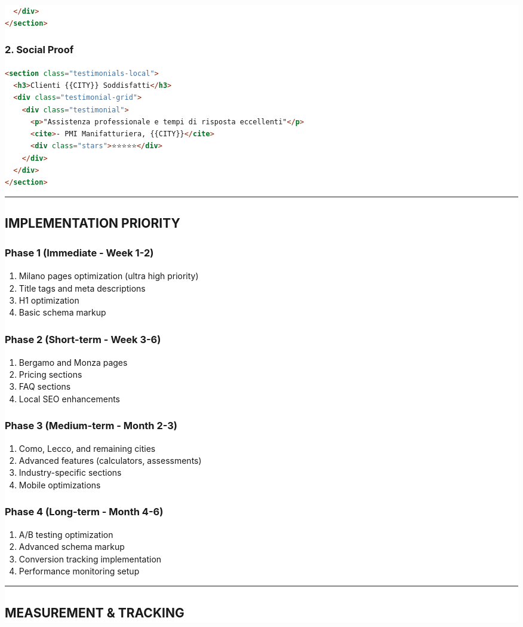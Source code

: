 ```html
  </div>
</section>
```

### 2. Social Proof
```html
<section class="testimonials-local">
  <h3>Clienti {{CITY}} Soddisfatti</h3>
  <div class="testimonial-grid">
    <div class="testimonial">
      <p>"Assistenza professionale e tempi di risposta eccellenti"</p>
      <cite>- PMI Manifatturiera, {{CITY}}</cite>
      <div class="stars">⭐⭐⭐⭐⭐</div>
    </div>
  </div>
</section>
```

---

## IMPLEMENTATION PRIORITY

### Phase 1 (Immediate - Week 1-2)
1. Milano pages optimization (ultra high priority)
2. Title tags and meta descriptions
3. H1 optimization
4. Basic schema markup

### Phase 2 (Short-term - Week 3-6)
1. Bergamo and Monza pages
2. Pricing sections
3. FAQ sections
4. Local SEO enhancements

### Phase 3 (Medium-term - Month 2-3)
1. Como, Lecco, and remaining cities
2. Advanced features (calculators, assessments)
3. Industry-specific sections
4. Mobile optimizations

### Phase 4 (Long-term - Month 4-6)
1. A/B testing optimization
2. Advanced schema markup
3. Conversion tracking implementation
4. Performance monitoring setup

---

## MEASUREMENT & TRACKING
